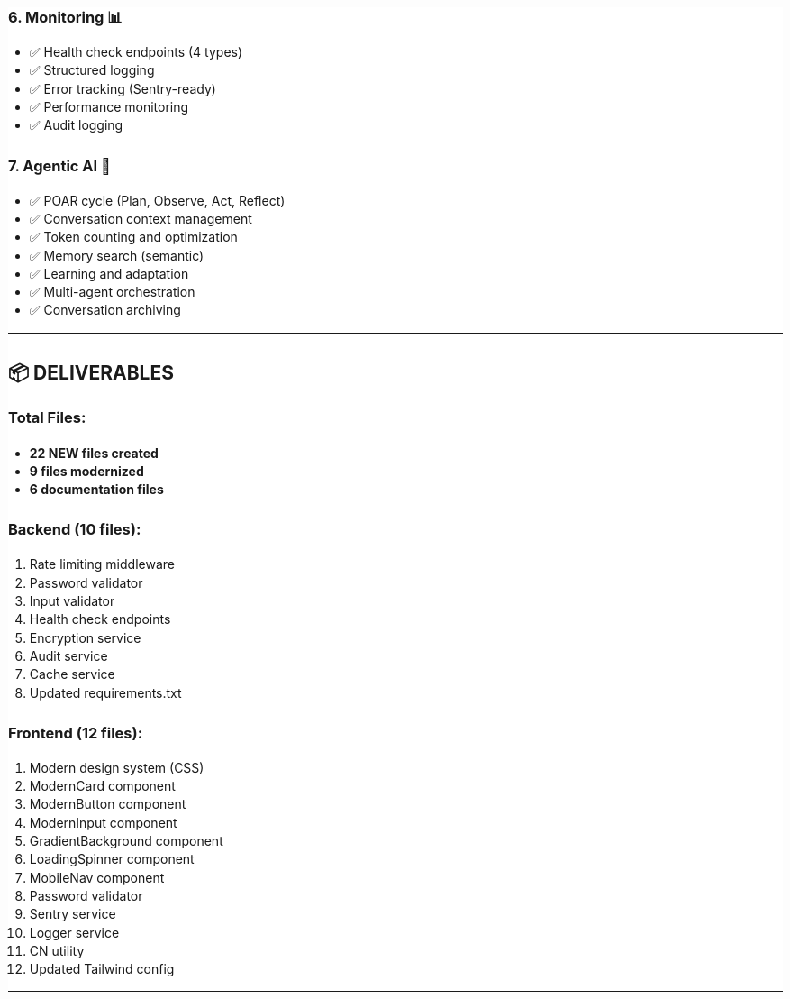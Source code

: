 ### **6. Monitoring** 📊
- ✅ Health check endpoints (4 types)
- ✅ Structured logging
- ✅ Error tracking (Sentry-ready)
- ✅ Performance monitoring
- ✅ Audit logging

### **7. Agentic AI** 🧠
- ✅ POAR cycle (Plan, Observe, Act, Reflect)
- ✅ Conversation context management
- ✅ Token counting and optimization
- ✅ Memory search (semantic)
- ✅ Learning and adaptation
- ✅ Multi-agent orchestration
- ✅ Conversation archiving

---

## 📦 DELIVERABLES

### **Total Files:**
- **22 NEW files created**
- **9 files modernized**
- **6 documentation files**

### **Backend (10 files):**
1. Rate limiting middleware
2. Password validator
3. Input validator
4. Health check endpoints
5. Encryption service
6. Audit service
7. Cache service
8. Updated requirements.txt

### **Frontend (12 files):**
1. Modern design system (CSS)
2. ModernCard component
3. ModernButton component
4. ModernInput component
5. GradientBackground component
6. LoadingSpinner component
7. MobileNav component
8. Password validator
9. Sentry service
10. Logger service
11. CN utility
12. Updated Tailwind config

---